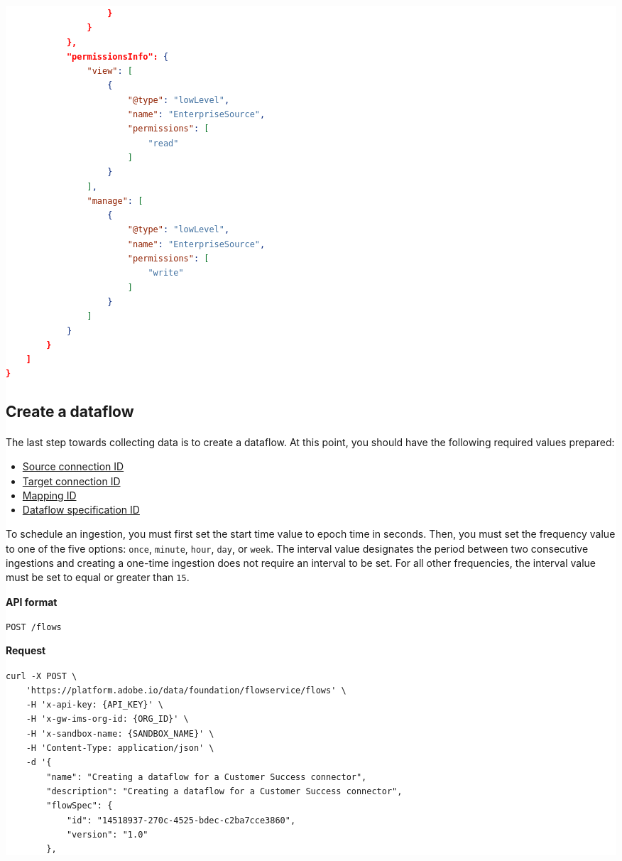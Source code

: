 ```json
                    }
                }
            },
            "permissionsInfo": {
                "view": [
                    {
                        "@type": "lowLevel",
                        "name": "EnterpriseSource",
                        "permissions": [
                            "read"
                        ]
                    }
                ],
                "manage": [
                    {
                        "@type": "lowLevel",
                        "name": "EnterpriseSource",
                        "permissions": [
                            "write"
                        ]
                    }
                ]
            }
        }
    ]
}
```

## Create a dataflow

The last step towards collecting data is to create a dataflow. At this point, you should have the following required values prepared:

* [Source connection ID](#source)
* [Target connection ID](#target)
* [Mapping ID](#mapping)
* [Dataflow specification ID](#specs)

To schedule an ingestion, you must first set the start time value to epoch time in seconds. Then, you must set the frequency value to one of the five options: `once`, `minute`, `hour`, `day`, or `week`. The interval value designates the period between two consecutive ingestions and creating a one-time ingestion does not require an interval to be set. For all other frequencies, the interval value must be set to equal or greater than `15`.

**API format**

```http
POST /flows
```

**Request**

```shell
curl -X POST \
    'https://platform.adobe.io/data/foundation/flowservice/flows' \
    -H 'x-api-key: {API_KEY}' \
    -H 'x-gw-ims-org-id: {ORG_ID}' \
    -H 'x-sandbox-name: {SANDBOX_NAME}' \
    -H 'Content-Type: application/json' \
    -d '{
        "name": "Creating a dataflow for a Customer Success connector",
        "description": "Creating a dataflow for a Customer Success connector",
        "flowSpec": {
            "id": "14518937-270c-4525-bdec-c2ba7cce3860",
            "version": "1.0"
        },
```